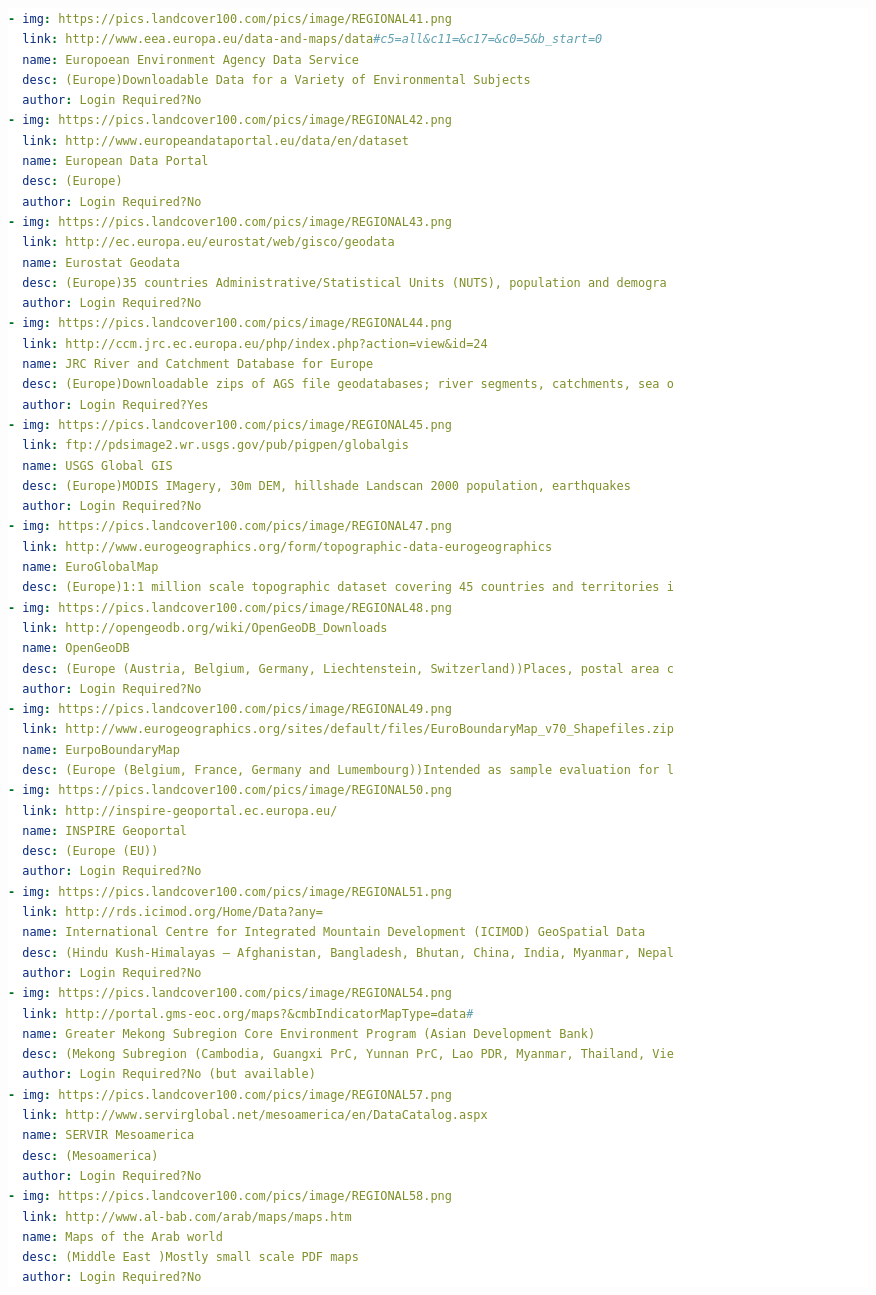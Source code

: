 ```yaml
- img: https://pics.landcover100.com/pics/image/REGIONAL41.png
  link: http://www.eea.europa.eu/data-and-maps/data#c5=all&c11=&c17=&c0=5&b_start=0
  name: Europoean Environment Agency Data Service
  desc: (Europe)Downloadable Data for a Variety of Environmental Subjects
  author: Login Required?No
- img: https://pics.landcover100.com/pics/image/REGIONAL42.png
  link: http://www.europeandataportal.eu/data/en/dataset
  name: European Data Portal
  desc: (Europe)
  author: Login Required?No
- img: https://pics.landcover100.com/pics/image/REGIONAL43.png
  link: http://ec.europa.eu/eurostat/web/gisco/geodata
  name: Eurostat Geodata 
  desc: (Europe)35 countries Administrative/Statistical Units (NUTS), population and demogra
  author: Login Required?No
- img: https://pics.landcover100.com/pics/image/REGIONAL44.png
  link: http://ccm.jrc.ec.europa.eu/php/index.php?action=view&id=24
  name: JRC River and Catchment Database for Europe
  desc: (Europe)Downloadable zips of AGS file geodatabases; river segments, catchments, sea o
  author: Login Required?Yes
- img: https://pics.landcover100.com/pics/image/REGIONAL45.png
  link: ftp://pdsimage2.wr.usgs.gov/pub/pigpen/globalgis
  name: USGS Global GIS 
  desc: (Europe)MODIS IMagery, 30m DEM, hillshade Landscan 2000 population, earthquakes
  author: Login Required?No
- img: https://pics.landcover100.com/pics/image/REGIONAL47.png
  link: http://www.eurogeographics.org/form/topographic-data-eurogeographics
  name: EuroGlobalMap 
  desc: (Europe)1:1 million scale topographic dataset covering 45 countries and territories i
- img: https://pics.landcover100.com/pics/image/REGIONAL48.png
  link: http://opengeodb.org/wiki/OpenGeoDB_Downloads
  name: OpenGeoDB
  desc: (Europe (Austria, Belgium, Germany, Liechtenstein, Switzerland))Places, postal area c
  author: Login Required?No
- img: https://pics.landcover100.com/pics/image/REGIONAL49.png
  link: http://www.eurogeographics.org/sites/default/files/EuroBoundaryMap_v70_Shapefiles.zip
  name: EurpoBoundaryMap
  desc: (Europe (Belgium, France, Germany and Lumembourg))Intended as sample evaluation for l
- img: https://pics.landcover100.com/pics/image/REGIONAL50.png
  link: http://inspire-geoportal.ec.europa.eu/
  name: INSPIRE Geoportal
  desc: (Europe (EU))
  author: Login Required?No
- img: https://pics.landcover100.com/pics/image/REGIONAL51.png
  link: http://rds.icimod.org/Home/Data?any=
  name: International Centre for Integrated Mountain Development (ICIMOD) GeoSpatial Data
  desc: (Hindu Kush-Himalayas – Afghanistan, Bangladesh, Bhutan, China, India, Myanmar, Nepal
  author: Login Required?No
- img: https://pics.landcover100.com/pics/image/REGIONAL54.png
  link: http://portal.gms-eoc.org/maps?&cmbIndicatorMapType=data#
  name: Greater Mekong Subregion Core Environment Program (Asian Development Bank)
  desc: (Mekong Subregion (Cambodia, Guangxi PrC, Yunnan PrC, Lao PDR, Myanmar, Thailand, Vie
  author: Login Required?No (but available)
- img: https://pics.landcover100.com/pics/image/REGIONAL57.png
  link: http://www.servirglobal.net/mesoamerica/en/DataCatalog.aspx
  name: SERVIR Mesoamerica
  desc: (Mesoamerica)
  author: Login Required?No
- img: https://pics.landcover100.com/pics/image/REGIONAL58.png
  link: http://www.al-bab.com/arab/maps/maps.htm
  name: Maps of the Arab world 
  desc: (Middle East )Mostly small scale PDF maps
  author: Login Required?No
```